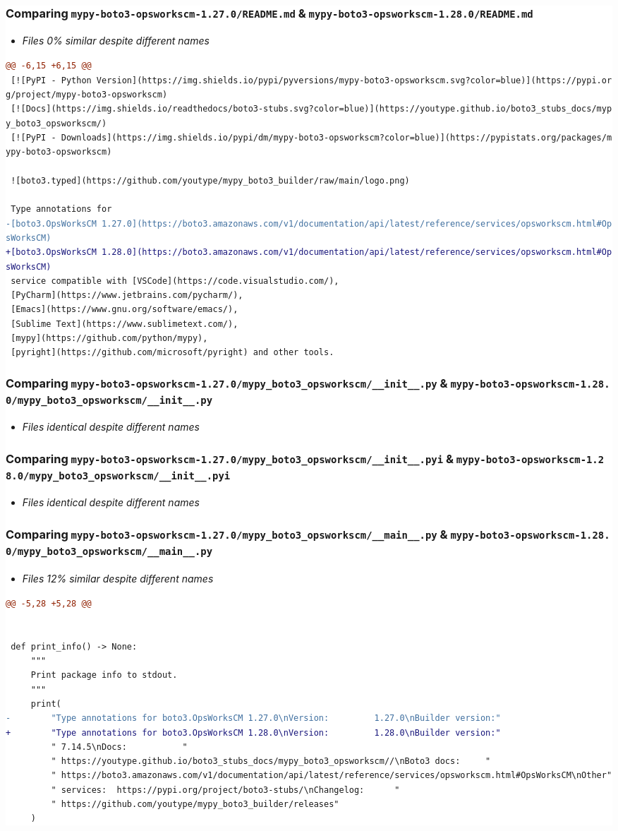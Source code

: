 ### Comparing `mypy-boto3-opsworkscm-1.27.0/README.md` & `mypy-boto3-opsworkscm-1.28.0/README.md`

 * *Files 0% similar despite different names*

```diff
@@ -6,15 +6,15 @@
 [![PyPI - Python Version](https://img.shields.io/pypi/pyversions/mypy-boto3-opsworkscm.svg?color=blue)](https://pypi.org/project/mypy-boto3-opsworkscm)
 [![Docs](https://img.shields.io/readthedocs/boto3-stubs.svg?color=blue)](https://youtype.github.io/boto3_stubs_docs/mypy_boto3_opsworkscm/)
 [![PyPI - Downloads](https://img.shields.io/pypi/dm/mypy-boto3-opsworkscm?color=blue)](https://pypistats.org/packages/mypy-boto3-opsworkscm)
 
 ![boto3.typed](https://github.com/youtype/mypy_boto3_builder/raw/main/logo.png)
 
 Type annotations for
-[boto3.OpsWorksCM 1.27.0](https://boto3.amazonaws.com/v1/documentation/api/latest/reference/services/opsworkscm.html#OpsWorksCM)
+[boto3.OpsWorksCM 1.28.0](https://boto3.amazonaws.com/v1/documentation/api/latest/reference/services/opsworkscm.html#OpsWorksCM)
 service compatible with [VSCode](https://code.visualstudio.com/),
 [PyCharm](https://www.jetbrains.com/pycharm/),
 [Emacs](https://www.gnu.org/software/emacs/),
 [Sublime Text](https://www.sublimetext.com/),
 [mypy](https://github.com/python/mypy),
 [pyright](https://github.com/microsoft/pyright) and other tools.
```

### Comparing `mypy-boto3-opsworkscm-1.27.0/mypy_boto3_opsworkscm/__init__.py` & `mypy-boto3-opsworkscm-1.28.0/mypy_boto3_opsworkscm/__init__.py`

 * *Files identical despite different names*

### Comparing `mypy-boto3-opsworkscm-1.27.0/mypy_boto3_opsworkscm/__init__.pyi` & `mypy-boto3-opsworkscm-1.28.0/mypy_boto3_opsworkscm/__init__.pyi`

 * *Files identical despite different names*

### Comparing `mypy-boto3-opsworkscm-1.27.0/mypy_boto3_opsworkscm/__main__.py` & `mypy-boto3-opsworkscm-1.28.0/mypy_boto3_opsworkscm/__main__.py`

 * *Files 12% similar despite different names*

```diff
@@ -5,28 +5,28 @@
 
 
 def print_info() -> None:
     """
     Print package info to stdout.
     """
     print(
-        "Type annotations for boto3.OpsWorksCM 1.27.0\nVersion:         1.27.0\nBuilder version:"
+        "Type annotations for boto3.OpsWorksCM 1.28.0\nVersion:         1.28.0\nBuilder version:"
         " 7.14.5\nDocs:           "
         " https://youtype.github.io/boto3_stubs_docs/mypy_boto3_opsworkscm//\nBoto3 docs:     "
         " https://boto3.amazonaws.com/v1/documentation/api/latest/reference/services/opsworkscm.html#OpsWorksCM\nOther"
         " services:  https://pypi.org/project/boto3-stubs/\nChangelog:      "
         " https://github.com/youtype/mypy_boto3_builder/releases"
     )
```